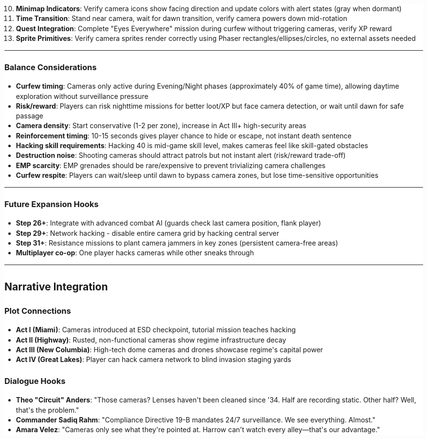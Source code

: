 10. **Minimap Indicators**: Verify camera icons show facing direction and update colors with alert states (gray when dormant)
11. **Time Transition**: Stand near camera, wait for dawn transition, verify camera powers down mid-rotation
12. **Quest Integration**: Complete "Eyes Everywhere" mission during curfew without triggering cameras, verify XP reward
13. **Sprite Primitives**: Verify camera sprites render correctly using Phaser rectangles/ellipses/circles, no external assets needed

---

### Balance Considerations
- **Curfew timing**: Cameras only active during Evening/Night phases (approximately 40% of game time), allowing daytime exploration without surveillance pressure
- **Risk/reward**: Players can risk nighttime missions for better loot/XP but face camera detection, or wait until dawn for safe passage
- **Camera density**: Start conservative (1-2 per zone), increase in Act III+ high-security areas
- **Reinforcement timing**: 10-15 seconds gives player chance to hide or escape, not instant death sentence
- **Hacking skill requirements**: Hacking 40 is mid-game skill level, makes cameras feel like skill-gated obstacles
- **Destruction noise**: Shooting cameras should attract patrols but not instant alert (risk/reward trade-off)
- **EMP scarcity**: EMP grenades should be rare/expensive to prevent trivializing camera challenges
- **Curfew respite**: Players can wait/sleep until dawn to bypass camera zones, but lose time-sensitive opportunities

---

### Future Expansion Hooks
- **Step 26+**: Integrate with advanced combat AI (guards check last camera position, flank player)
- **Step 29+**: Network hacking - disable entire camera grid by hacking central server
- **Step 31+**: Resistance missions to plant camera jammers in key zones (persistent camera-free areas)
- **Multiplayer co-op**: One player hacks cameras while other sneaks through

---

## Narrative Integration

### Plot Connections
- **Act I (Miami)**: Cameras introduced at ESD checkpoint, tutorial mission teaches hacking
- **Act II (Highway)**: Rusted, non-functional cameras show regime infrastructure decay
- **Act III (New Columbia)**: High-tech dome cameras and drones showcase regime's capital power
- **Act IV (Great Lakes)**: Player can hack camera network to blind invasion staging yards

### Dialogue Hooks
- **Theo "Circuit" Anders**: "Those cameras? Lenses haven't been cleaned since '34. Half are recording static. Other half? Well, that's the problem."
- **Commander Sadiq Rahm**: "Compliance Directive 19-B mandates 24/7 surveillance. We see everything. Almost."
- **Amara Velez**: "Cameras only see what they're pointed at. Harrow can't watch every alley—that's our advantage."
